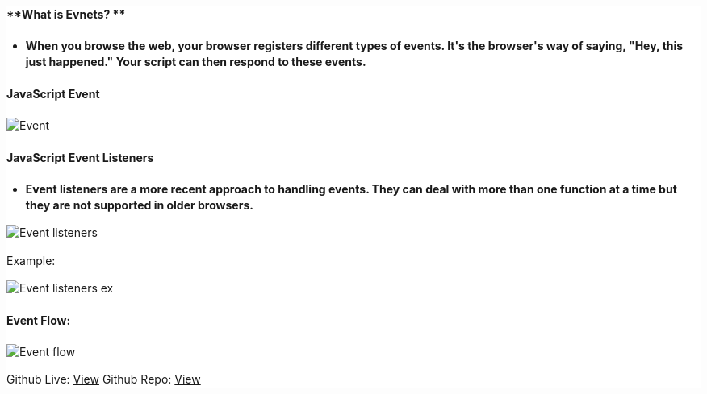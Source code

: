 #### **What is Evnets? **

* **When you browse the web, your browser registers different types of events. It's the browser's way of saying, "Hey, this  just happened." Your script can then respond to these events.**

#### **JavaScript Event**

 ![Event](https://i.pinimg.com/originals/79/93/f5/7993f58253f6dfd2d356347e6820ac32.jpg)     



#### **JavaScript Event Listeners**

* **Event listeners are a more recent approach to handling events. They can deal with more than one function at a time but they are not supported in older browsers.** 

![Event listeners ](https://cdn.tutsplus.com/active/uploads/legacy/flashtuts/074_EventListenersBasics/1.jpg)

  
Example:

![ Event listeners ex](https://miro.medium.com/max/2784/1*xPmfzRHrKitsqurnA8usOw.png)

#### **Event Flow:**

![Event flow](https://cdn.javascripttutorial.net/wp-content/uploads/2020/02/JavaScript-DOM-Level-2-Event.png)


Github Live: [View](https://anassawalha95.github.io/reading-notes-2/Class%2009)
Github Repo: [View](https://github.com/anassawalha95/reading-notes-2/blob/main/Class%2009.md)

